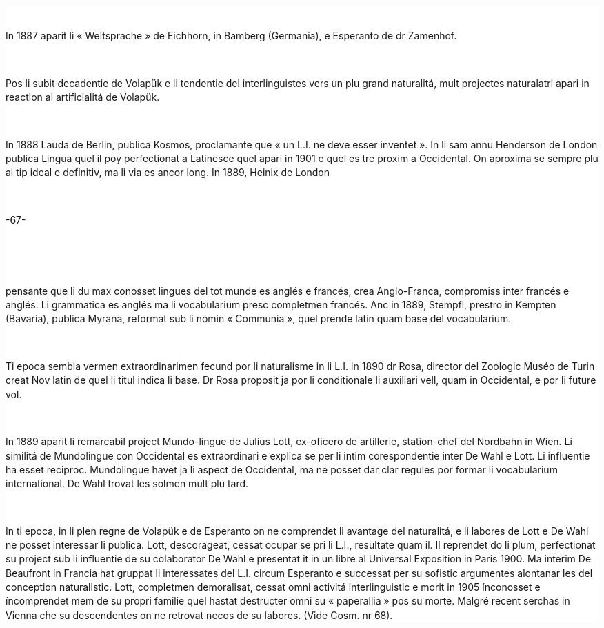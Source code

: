  

In 1887 aparit li « Weltsprache » de Eichhorn, in Bamberg (Germania), e
Esperanto de dr Zamenhof.

 

Pos li subit decadentie de Volapük e li tendentie del interlinguistes
vers un plu grand naturalitá, mult projectes naturalatri apari in
reaction al artificialitá de Volapük.

 

In 1888 Lauda de Berlin, publica Kosmos, proclamante que « un L.I. ne
deve esser inventet ». In li sam annu Henderson de London publica Lingua
quel il poy perfectionat a Latinesce quel apari in 1901 e quel es tre
proxim a Occidental. On aproxima se sempre plu al tip ideal e definitiv,
ma li via es ancor long. In 1889, Heinix de London

 

-67-

 

 

pensante que li du max conosset lingues del tot munde es anglés e
francés, crea Anglo-Franca, compromiss inter francés e anglés. Li
grammatica es anglés ma li vocabularium presc completmen francés. Anc in
1889, Stempfl, prestro in Kempten (Bavaria), publica Myrana, reformat
sub li nómin « Communia », quel prende latin quam base del vocabularium.

 

Ti epoca sembla vermen extraordinarimen fecund por li naturalisme in li
L.I. In 1890 dr Rosa, director del Zoologic Muséo de Turin creat Nov
latin de quel li titul indica li base. Dr Rosa proposit ja por li
conditionale li auxiliari vell, quam in Occidental, e por li future vol.

 

In 1889 aparit li remarcabil project Mundo-lingue de Julius Lott,
ex-oficero de artillerie, station-chef del Nordbahn in Wien. Li similitá
de Mundolingue con Occidental es extraordinari e explica se per li intim
corespondentie inter De Wahl e Lott. Li influentie ha esset reciproc.
Mundolingue havet ja li aspect de Occidental, ma ne posset dar clar
regules por formar li vocabularium international. De Wahl trovat les
solmen mult plu tard.

 

In ti epoca, in li plen regne de Volapük e de Esperanto on ne comprendet
li avantage del naturalitá, e li labores de Lott e De Wahl ne posset
interessar li publica. Lott, descorageat, cessat ocupar se pri li L.I.,
resultate quam il. Il reprendet do li plum, perfectionat su project sub
li influentie de su colaborator De Wahl e presentat it in un libre al
Universal Exposition in Paris 1900. Ma interim De Beaufront in Francia
hat gruppat li interessates del L.I. circum Esperanto e successat per su
sofistic argumentes alontanar les del conception naturalistic. Lott,
completmen demoralisat, cessat omni activitá interlinguistic e morit in
1905 ínconosset e íncomprendet mem de su propri familie quel hastat
destructer omni su « paperallia » pos su morte. Malgré recent serchas in
Vienna che su descendentes on ne retrovat necos de su labores. (Vide
Cosm. nr 68).
